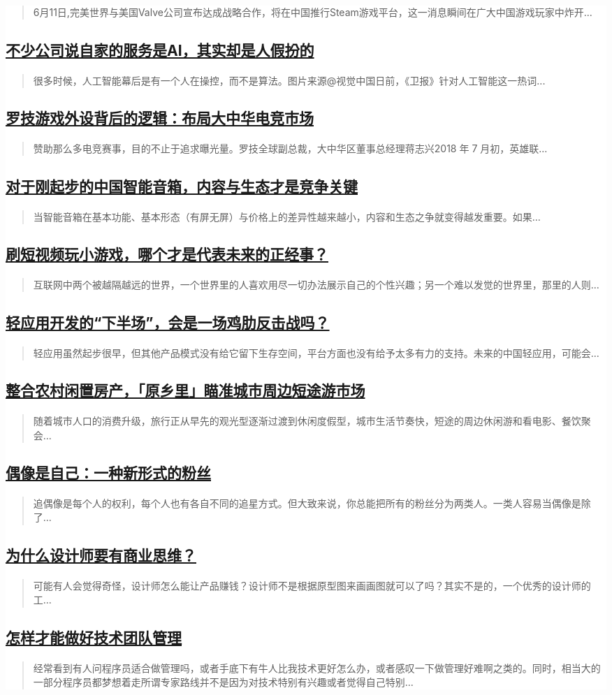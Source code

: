  > 6月11日,完美世界与美国Valve公司宣布达成战略合作，将在中国推行Steam游戏平台，这一消息瞬间在广大中国游戏玩家中炸开...
 ## [不少公司说自家的服务是AI，其实却是人假扮的](http://www.pmtoo.com/article/49303.html)
 > 很多时候，人工智能幕后是有一个人在操控，而不是算法。图片来源@视觉中国日前，《卫报》针对人工智能这一热词...
 ## [罗技游戏外设背后的逻辑：布局大中华电竞市场](http://www.pmtoo.com/article/49294.html)
 > 赞助那么多电竞赛事，目的不止于追求曝光量。罗技全球副总裁，大中华区董事总经理蒋志兴2018 年 7 月初，英雄联...
 ## [对于刚起步的中国智能音箱，内容与生态才是竞争关键](http://www.pmtoo.com/article/49286.html)
 > 当智能音箱在基本功能、基本形态（有屏无屏）与价格上的差异性越来越小，内容和生态之争就变得越发重要。如果...
 ## [刷短视频玩小游戏，哪个才是代表未来的正经事？](http://www.pmtoo.com/article/49279.html)
 > 互联网中两个被越隔越远的世界，一个世界里的人喜欢用尽一切办法展示自己的个性兴趣；另一个难以发觉的世界里，那里的人则...
 ## [轻应用开发的“下半场”，会是一场鸡肋反击战吗？](http://www.pmtoo.com/article/49273.html)
 > 轻应用虽然起步很早，但其他产品模式没有给它留下生存空间，平台方面也没有给予太多有力的支持。未来的中国轻应用，可能会...
 ## [整合农村闲置房产，「原乡里」瞄准城市周边短途游市场](http://www.pmtoo.com/article/49269.html)
 > 随着城市人口的消费升级，旅行正从早先的观光型逐渐过渡到休闲度假型，城市生活节奏快，短途的周边休闲游和看电影、餐饮聚会...
 ## [偶像是自己：一种新形式的粉丝](http://www.pmtoo.com/article/49265.html)
 > 追偶像是每个人的权利，每个人也有各自不同的追星方式。但大致来说，你总能把所有的粉丝分为两类人。一类人容易当偶像是除了...
 ## [为什么设计师要有商业思维？](http://www.pmtoo.com/article/49252.html)
 > 可能有人会觉得奇怪，设计师怎么能让产品赚钱？设计师不是根据原型图来画画图就可以了吗？其实不是的，一个优秀的设计师的工...
 ## [怎样才能做好技术团队管理](http://www.pmleader.cn/index.php?m=content&c=index&a=show&catid=9&id=615030)
 > 经常看到有人问程序员适合做管理吗，或者手底下有牛人比我技术更好怎么办，或者感叹一下做管理好难啊之类的。同时，相当大的一部分程序员都梦想着走所谓专家路线并不是因为对技术特别有兴趣或者觉得自己特别...

    